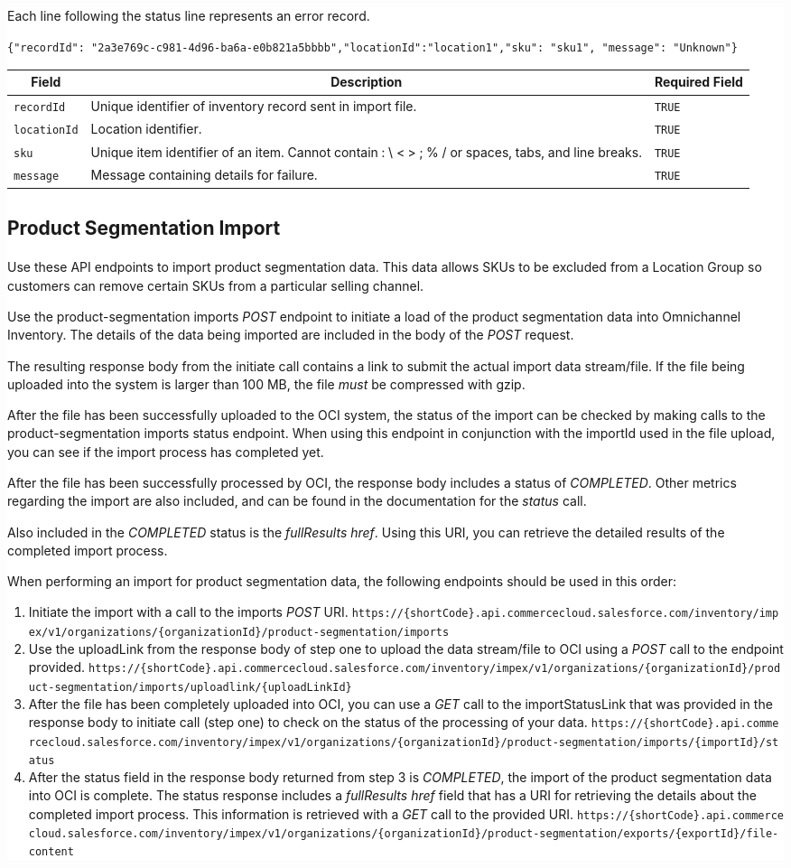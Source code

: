 Each line following the status line represents an error record.

`{"recordId": "2a3e769c-c981-4d96-ba6a-e0b821a5bbbb","locationId":"location1","sku": "sku1", "message": "Unknown"}`

| Field        | Description                                                                                       | Required Field |
| ------------ | ------------------------------------------------------------------------------------------------- | -------------- |
| `recordId`   | Unique identifier of inventory record sent in import file.                                        | `TRUE`         |
| `locationId` | Location identifier.                                                                              | `TRUE`         |
| `sku`        | Unique item identifier of an item. Cannot contain : \ < > ; % / or spaces, tabs, and line breaks. | `TRUE`         |
| `message`    | Message containing details for failure.                                                           | `TRUE`         |

## Product Segmentation Import

Use these API endpoints to import product segmentation data. This data allows SKUs to be excluded from a Location Group so customers can remove certain SKUs from a particular selling channel.

Use the product-segmentation imports _POST_ endpoint to initiate a load of the product segmentation data into Omnichannel Inventory. The details of the data being imported are included in the body of the _POST_ request.

The resulting response body from the initiate call contains a link to submit the actual import data stream/file. If the file being uploaded into the system is larger than 100 MB, the file _must_ be compressed with gzip.

After the file has been successfully uploaded to the OCI system, the status of the import can be checked by making calls to the product-segmentation imports status endpoint. When using this endpoint in conjunction with the importId used in the file upload, you can see if the import process has completed yet.

After the file has been successfully processed by OCI, the response body includes a status of _COMPLETED_. Other metrics regarding the import are also included, and can be found in the documentation for the _status_ call.

Also included in the _COMPLETED_ status is the _fullResults href_. Using this URI, you can retrieve the detailed results of the completed import process.

When performing an import for product segmentation data, the following endpoints should be used in this order:

1.  Initiate the import with a call to the imports _POST_ URI.
    `https://{shortCode}.api.commercecloud.salesforce.com/inventory/impex/v1/organizations/{organizationId}/product-segmentation/imports`
2.  Use the uploadLink from the response body of step one to upload the data stream/file to OCI using a _POST_ call to the endpoint provided.
    `https://{shortCode}.api.commercecloud.salesforce.com/inventory/impex/v1/organizations/{organizationId}/product-segmentation/imports/uploadlink/{uploadLinkId}`
3.  After the file has been completely uploaded into OCI, you can use a _GET_ call to the importStatusLink that was provided in the response body to initiate call (step one) to check on the status of the processing of your data.
    `https://{shortCode}.api.commercecloud.salesforce.com/inventory/impex/v1/organizations/{organizationId}/product-segmentation/imports/{importId}/status`
4.  After the status field in the response body returned from step 3 is _COMPLETED_, the import of the product segmentation data into OCI is complete. The status response includes a _fullResults href_ field that has a URI for retrieving the details about the completed import process. This information is retrieved with a _GET_ call to the provided URI.
    `https://{shortCode}.api.commercecloud.salesforce.com/inventory/impex/v1/organizations/{organizationId}/product-segmentation/exports/{exportId}/file-content`
